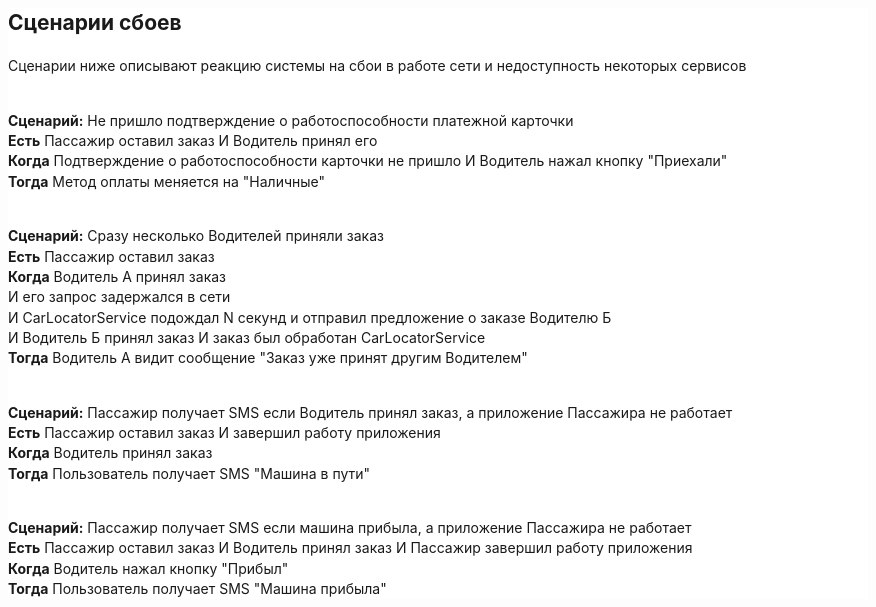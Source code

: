 ## Сценарии сбоев
Сценарии ниже описывают реакцию системы на сбои в работе сети и недоступность некоторых сервисов<br/><br/>

**Сценарий:** Не пришло подтверждение о работоспособности платежной карточки<br/>
**Есть** Пассажир оставил заказ И Водитель принял его<br/>
**Когда** Подтверждение о работоспособности карточки не пришло И Водитель нажал кнопку "Приехали"<br/>
**Тогда** Метод оплаты меняется на "Наличные"<br/><br/>

**Сценарий:** Сразу несколько Водителей приняли заказ<br/>
**Есть** Пассажир оставил заказ<br/>
**Когда** Водитель А принял заказ<br/>
И его запрос задержался в сети<br/>
И CarLocatorService подождал N секунд и отправил предложение о заказе Водителю Б<br/>
И Водитель Б принял заказ И заказ был обработан CarLocatorService<br/>
**Тогда** Водитель А видит сообщение "Заказ уже принят другим Водителем"<br/><br/>

**Сценарий:** Пассажир получает SMS если Водитель принял заказ, а приложение Пассажира не работает<br/>
**Есть** Пассажир оставил заказ И завершил работу приложения<br/>
**Когда** Водитель принял заказ<br/>
**Тогда** Пользователь получает SMS "Машина в пути"<br/><br/>

**Сценарий:** Пассажир получает SMS если машина прибыла, а приложение Пассажира не работает<br/>
**Есть** Пассажир оставил заказ И Водитель принял заказ И Пассажир завершил работу приложения<br/>
**Когда** Водитель нажал кнопку "Прибыл"<br/>
**Тогда** Пользователь получает SMS "Машина прибыла"
